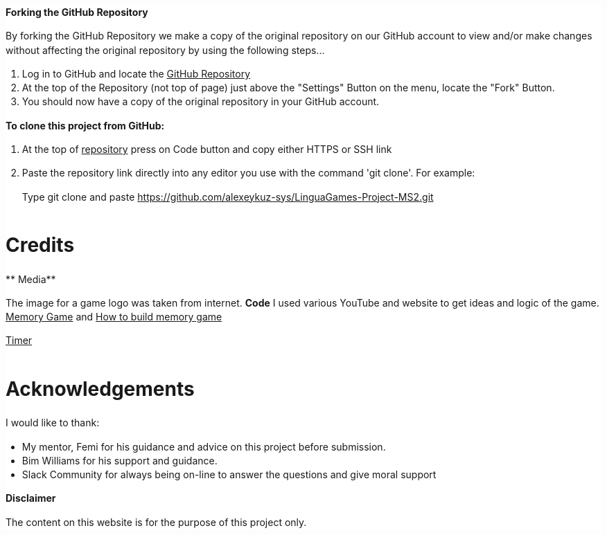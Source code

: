 **Forking the GitHub Repository**

By forking the GitHub Repository we make a copy of the original repository on our GitHub account to view and/or make changes without affecting the original repository by using the following steps...

1.  Log in to GitHub and locate the  [GitHub Repository](https://github.com/)
2.  At the top of the Repository (not top of page) just above the "Settings" Button on the menu, locate the "Fork" Button.
3.  You should now have a copy of the original repository in your GitHub account.

**To clone this project from GitHub:**
1. At the top of [repository](alexeykuz-sys/LinguaGames-Project-MS2) press on Code button and copy either HTTPS or SSH link
2. Paste the repository link directly into any editor you use with the command 'git clone'. For example:

	Type git clone and paste https://github.com/alexeykuz-sys/LinguaGames-Project-MS2.git


# Credits

** Media**

The image for a game logo was taken from internet.
 **Code**
I used various YouTube and website to get ideas and logic of the game.
[Memory Game](https://medium.com/free-code-camp/vanilla-javascript-tutorial-build-a-memory-game-in-30-minutes-e542c4447eae)
and
[How to build memory game](https://scotch.io/tutorials/how-to-build-a-memory-matching-game-in-javascript)

[Timer](https://css-tricks.com/how-to-create-an-animated-countdown-timer-with-html-css-and-javascript/)

# Acknowledgements

I would like to thank:

-   My mentor,  Femi for his guidance and advice on this project before submission.
-   Bim Williams  for his support and guidance.
-   Slack Community  for always being on-line to answer the questions and give moral support

**Disclaimer**

The content on this website is for the purpose of this project only.

